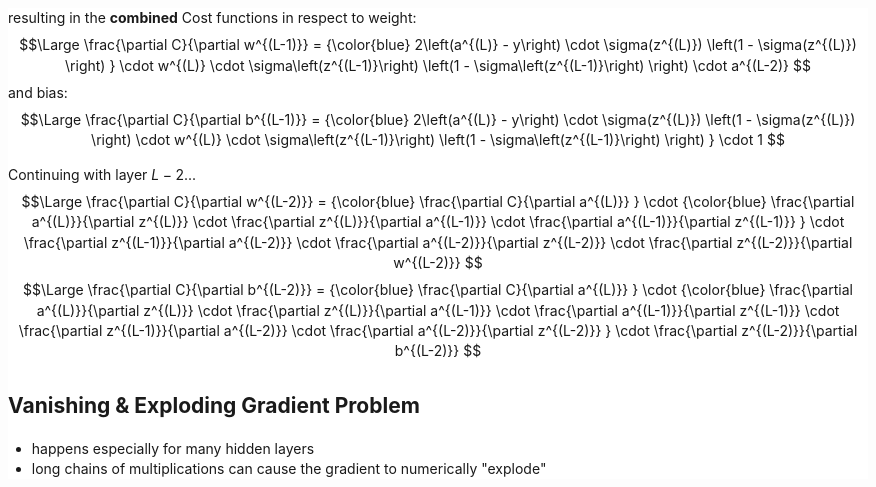 resulting in the **combined** Cost functions in respect to
weight:
$$\Large
\frac{\partial C}{\partial w^{(L-1)}} =
{\color{blue}
2\left(a^{(L)} - y\right) \cdot \sigma(z^{(L)}) \left(1 - \sigma(z^{(L)}) \right)
}
\cdot w^{(L)}
\cdot \sigma\left(z^{(L-1)}\right) \left(1 - \sigma\left(z^{(L-1)}\right) \right)
\cdot a^{(L-2)}
$$ and bias:
$$\Large
\frac{\partial C}{\partial b^{(L-1)}} =
{\color{blue}
2\left(a^{(L)} - y\right) \cdot \sigma(z^{(L)}) \left(1 - \sigma(z^{(L)}) \right)
\cdot w^{(L)}
\cdot \sigma\left(z^{(L-1)}\right) \left(1 - \sigma\left(z^{(L-1)}\right) \right)
}
\cdot 1
$$



Continuing with layer $L - 2$...
$$\Large
\frac{\partial C}{\partial w^{(L-2)}} =
{\color{blue} \frac{\partial C}{\partial a^{(L)}} }
\cdot {\color{blue} \frac{\partial a^{(L)}}{\partial z^{(L)}}  
\cdot \frac{\partial z^{(L)}}{\partial a^{(L-1)}}
\cdot \frac{\partial a^{(L-1)}}{\partial z^{(L-1)}}
}
\cdot \frac{\partial z^{(L-1)}}{\partial a^{(L-2)}}
\cdot \frac{\partial a^{(L-2)}}{\partial z^{(L-2)}}
\cdot \frac{\partial z^{(L-2)}}{\partial w^{(L-2)}}
$$
$$\Large
\frac{\partial C}{\partial b^{(L-2)}} =
{\color{blue} \frac{\partial C}{\partial a^{(L)}} }
\cdot {\color{blue} \frac{\partial a^{(L)}}{\partial z^{(L)}}  
\cdot \frac{\partial z^{(L)}}{\partial a^{(L-1)}}
\cdot \frac{\partial a^{(L-1)}}{\partial z^{(L-1)}}
\cdot \frac{\partial z^{(L-1)}}{\partial a^{(L-2)}}
\cdot \frac{\partial a^{(L-2)}}{\partial z^{(L-2)}}
}
\cdot \frac{\partial z^{(L-2)}}{\partial b^{(L-2)}}
$$


## Vanishing & Exploding Gradient Problem

- happens especially for many hidden layers
- long chains of multiplications can cause the gradient to numerically "explode"
